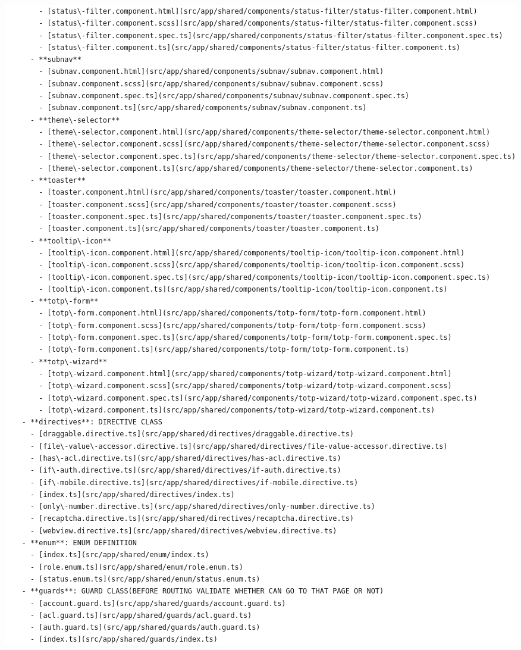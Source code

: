             - [status\-filter.component.html](src/app/shared/components/status-filter/status-filter.component.html)
            - [status\-filter.component.scss](src/app/shared/components/status-filter/status-filter.component.scss)
            - [status\-filter.component.spec.ts](src/app/shared/components/status-filter/status-filter.component.spec.ts)
            - [status\-filter.component.ts](src/app/shared/components/status-filter/status-filter.component.ts)
          - **subnav**
            - [subnav.component.html](src/app/shared/components/subnav/subnav.component.html)
            - [subnav.component.scss](src/app/shared/components/subnav/subnav.component.scss)
            - [subnav.component.spec.ts](src/app/shared/components/subnav/subnav.component.spec.ts)
            - [subnav.component.ts](src/app/shared/components/subnav/subnav.component.ts)
          - **theme\-selector**
            - [theme\-selector.component.html](src/app/shared/components/theme-selector/theme-selector.component.html)
            - [theme\-selector.component.scss](src/app/shared/components/theme-selector/theme-selector.component.scss)
            - [theme\-selector.component.spec.ts](src/app/shared/components/theme-selector/theme-selector.component.spec.ts)
            - [theme\-selector.component.ts](src/app/shared/components/theme-selector/theme-selector.component.ts)
          - **toaster**
            - [toaster.component.html](src/app/shared/components/toaster/toaster.component.html)
            - [toaster.component.scss](src/app/shared/components/toaster/toaster.component.scss)
            - [toaster.component.spec.ts](src/app/shared/components/toaster/toaster.component.spec.ts)
            - [toaster.component.ts](src/app/shared/components/toaster/toaster.component.ts)
          - **tooltip\-icon**
            - [tooltip\-icon.component.html](src/app/shared/components/tooltip-icon/tooltip-icon.component.html)
            - [tooltip\-icon.component.scss](src/app/shared/components/tooltip-icon/tooltip-icon.component.scss)
            - [tooltip\-icon.component.spec.ts](src/app/shared/components/tooltip-icon/tooltip-icon.component.spec.ts)
            - [tooltip\-icon.component.ts](src/app/shared/components/tooltip-icon/tooltip-icon.component.ts)
          - **totp\-form**
            - [totp\-form.component.html](src/app/shared/components/totp-form/totp-form.component.html)
            - [totp\-form.component.scss](src/app/shared/components/totp-form/totp-form.component.scss)
            - [totp\-form.component.spec.ts](src/app/shared/components/totp-form/totp-form.component.spec.ts)
            - [totp\-form.component.ts](src/app/shared/components/totp-form/totp-form.component.ts)
          - **totp\-wizard**
            - [totp\-wizard.component.html](src/app/shared/components/totp-wizard/totp-wizard.component.html)
            - [totp\-wizard.component.scss](src/app/shared/components/totp-wizard/totp-wizard.component.scss)
            - [totp\-wizard.component.spec.ts](src/app/shared/components/totp-wizard/totp-wizard.component.spec.ts)
            - [totp\-wizard.component.ts](src/app/shared/components/totp-wizard/totp-wizard.component.ts)
        - **directives**: DIRECTIVE CLASS
          - [draggable.directive.ts](src/app/shared/directives/draggable.directive.ts)
          - [file\-value\-accessor.directive.ts](src/app/shared/directives/file-value-accessor.directive.ts)
          - [has\-acl.directive.ts](src/app/shared/directives/has-acl.directive.ts)
          - [if\-auth.directive.ts](src/app/shared/directives/if-auth.directive.ts)
          - [if\-mobile.directive.ts](src/app/shared/directives/if-mobile.directive.ts)
          - [index.ts](src/app/shared/directives/index.ts)
          - [only\-number.directive.ts](src/app/shared/directives/only-number.directive.ts)
          - [recaptcha.directive.ts](src/app/shared/directives/recaptcha.directive.ts)
          - [webview.directive.ts](src/app/shared/directives/webview.directive.ts)
        - **enum**: ENUM DEFINITION
          - [index.ts](src/app/shared/enum/index.ts)
          - [role.enum.ts](src/app/shared/enum/role.enum.ts)
          - [status.enum.ts](src/app/shared/enum/status.enum.ts)
        - **guards**: GUARD CLASS(BEFORE ROUTING VALIDATE WHETHER CAN GO TO THAT PAGE OR NOT)
          - [account.guard.ts](src/app/shared/guards/account.guard.ts)
          - [acl.guard.ts](src/app/shared/guards/acl.guard.ts)
          - [auth.guard.ts](src/app/shared/guards/auth.guard.ts)
          - [index.ts](src/app/shared/guards/index.ts)
